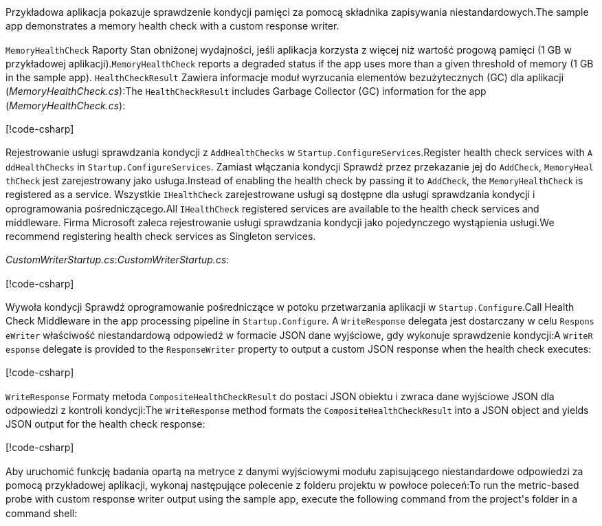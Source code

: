 <span data-ttu-id="99059-266">Przykładowa aplikacja pokazuje sprawdzenie kondycji pamięci za pomocą składnika zapisywania niestandardowych.</span><span class="sxs-lookup"><span data-stu-id="99059-266">The sample app demonstrates a memory health check with a custom response writer.</span></span>

<span data-ttu-id="99059-267">`MemoryHealthCheck` Raporty Stan obniżonej wydajności, jeśli aplikacja korzysta z więcej niż wartość progową pamięci (1 GB w przykładowej aplikacji).</span><span class="sxs-lookup"><span data-stu-id="99059-267">`MemoryHealthCheck` reports a degraded status if the app uses more than a given threshold of memory (1 GB in the sample app).</span></span> <span data-ttu-id="99059-268">`HealthCheckResult` Zawiera informacje moduł wyrzucania elementów bezużytecznych (GC) dla aplikacji (*MemoryHealthCheck.cs*):</span><span class="sxs-lookup"><span data-stu-id="99059-268">The `HealthCheckResult` includes Garbage Collector (GC) information for the app (*MemoryHealthCheck.cs*):</span></span>

[!code-csharp[](health-checks/samples/2.x/HealthChecksSample/MemoryHealthCheck.cs?name=snippet1)]

<span data-ttu-id="99059-269">Rejestrowanie usługi sprawdzania kondycji z `AddHealthChecks` w `Startup.ConfigureServices`.</span><span class="sxs-lookup"><span data-stu-id="99059-269">Register health check services with `AddHealthChecks` in `Startup.ConfigureServices`.</span></span> <span data-ttu-id="99059-270">Zamiast włączania kondycji Sprawdź przez przekazanie jej do `AddCheck`, `MemoryHealthCheck` jest zarejestrowany jako usługa.</span><span class="sxs-lookup"><span data-stu-id="99059-270">Instead of enabling the health check by passing it to `AddCheck`, the `MemoryHealthCheck` is registered as a service.</span></span> <span data-ttu-id="99059-271">Wszystkie `IHealthCheck` zarejestrowane usługi są dostępne dla usługi sprawdzania kondycji i oprogramowania pośredniczącego.</span><span class="sxs-lookup"><span data-stu-id="99059-271">All `IHealthCheck` registered services are available to the health check services and middleware.</span></span> <span data-ttu-id="99059-272">Firma Microsoft zaleca rejestrowanie usługi sprawdzania kondycji jako pojedynczego wystąpienia usługi.</span><span class="sxs-lookup"><span data-stu-id="99059-272">We recommend registering health check services as Singleton services.</span></span>

<span data-ttu-id="99059-273">*CustomWriterStartup.cs*:</span><span class="sxs-lookup"><span data-stu-id="99059-273">*CustomWriterStartup.cs*:</span></span>

[!code-csharp[](health-checks/samples/2.x/HealthChecksSample/CustomWriterStartup.cs?name=snippet_ConfigureServices&highlight=4)]

<span data-ttu-id="99059-274">Wywoła kondycji Sprawdź oprogramowanie pośredniczące w potoku przetwarzania aplikacji w `Startup.Configure`.</span><span class="sxs-lookup"><span data-stu-id="99059-274">Call Health Check Middleware in the app processing pipeline in `Startup.Configure`.</span></span> <span data-ttu-id="99059-275">A `WriteResponse` delegata jest dostarczany w celu `ResponseWriter` właściwość niestandardową odpowiedź w formacie JSON dane wyjściowe, gdy wykonuje sprawdzenie kondycji:</span><span class="sxs-lookup"><span data-stu-id="99059-275">A `WriteResponse` delegate is provided to the `ResponseWriter` property to output a custom JSON response when the health check executes:</span></span>

[!code-csharp[](health-checks/samples/2.x/HealthChecksSample/CustomWriterStartup.cs?name=snippet_Configure&highlight=6)]

<span data-ttu-id="99059-276">`WriteResponse` Formaty metoda `CompositeHealthCheckResult` do postaci JSON obiektu i zwraca dane wyjściowe JSON dla odpowiedzi z kontroli kondycji:</span><span class="sxs-lookup"><span data-stu-id="99059-276">The `WriteResponse` method formats the `CompositeHealthCheckResult` into a JSON object and yields JSON output for the health check response:</span></span>

[!code-csharp[](health-checks/samples/2.x/HealthChecksSample/CustomWriterStartup.cs?name=snippet_WriteResponse)]

<span data-ttu-id="99059-277">Aby uruchomić funkcję badania opartą na metryce z danymi wyjściowymi modułu zapisującego niestandardowe odpowiedzi za pomocą przykładowej aplikacji, wykonaj następujące polecenie z folderu projektu w powłoce poleceń:</span><span class="sxs-lookup"><span data-stu-id="99059-277">To run the metric-based probe with custom response writer output using the sample app, execute the following command from the project's folder in a command shell:</span></span>
